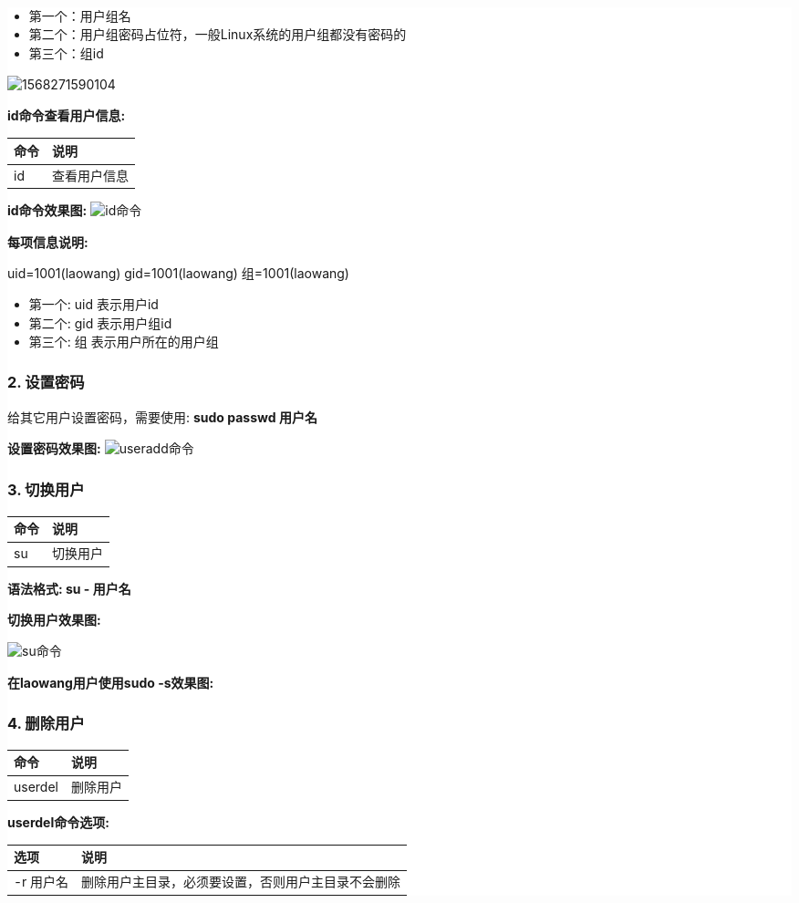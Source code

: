 - 第一个：用户组名
- 第二个：用户组密码占位符，一般Linux系统的用户组都没有密码的
- 第三个：组id

![1568271590104](F:\就业班上课资料\1568271590104.png)

 **id命令查看用户信息:** 

| 命令 | 说明         |
| :--- | :----------- |
| id   | 查看用户信息 |

 **id命令效果图:**   ![id命令](file:///F:/%E5%B0%B1%E4%B8%9A%E7%8F%AD%E4%B8%8A%E8%AF%BE%E8%B5%84%E6%96%99/Python_Web%E5%9F%BA%E7%A1%805.2_html%E7%89%88/linux%E9%AB%98%E7%BA%A7%E5%91%BD%E4%BB%A4/imgs/id.png)

 **每项信息说明:** 

uid=1001(laowang) gid=1001(laowang) 组=1001(laowang)

- 第一个: uid 表示用户id
- 第二个: gid 表示用户组id
- 第三个: 组 表示用户所在的用户组

### 2. 设置密码

给其它用户设置密码，需要使用: **sudo passwd 用户名**

 **设置密码效果图:**  ![useradd命令](file:///F:/%E5%B0%B1%E4%B8%9A%E7%8F%AD%E4%B8%8A%E8%AF%BE%E8%B5%84%E6%96%99/Python_Web%E5%9F%BA%E7%A1%805.2_html%E7%89%88/linux%E9%AB%98%E7%BA%A7%E5%91%BD%E4%BB%A4/imgs/%E8%AE%BE%E7%BD%AE%E6%96%B0%E7%94%A8%E6%88%B7%E5%AF%86%E7%A0%81.png)

### 3. 切换用户

| 命令 | 说明     |
| :--- | :------- |
| su   | 切换用户 |

**语法格式: su - 用户名**

 **切换用户效果图:** 

![su命令](file:///F:/%E5%B0%B1%E4%B8%9A%E7%8F%AD%E4%B8%8A%E8%AF%BE%E8%B5%84%E6%96%99/Python_Web%E5%9F%BA%E7%A1%805.2_html%E7%89%88/linux%E9%AB%98%E7%BA%A7%E5%91%BD%E4%BB%A4/imgs/su.png)

 **在laowang用户使用sudo -s效果图:** 

### 4. 删除用户

| 命令    | 说明     |
| :------ | :------- |
| userdel | 删除用户 |

 **userdel命令选项:** 

| 选项      | 说明                                               |
| :-------- | :------------------------------------------------- |
| -r 用户名 | 删除用户主目录，必须要设置，否则用户主目录不会删除 |
